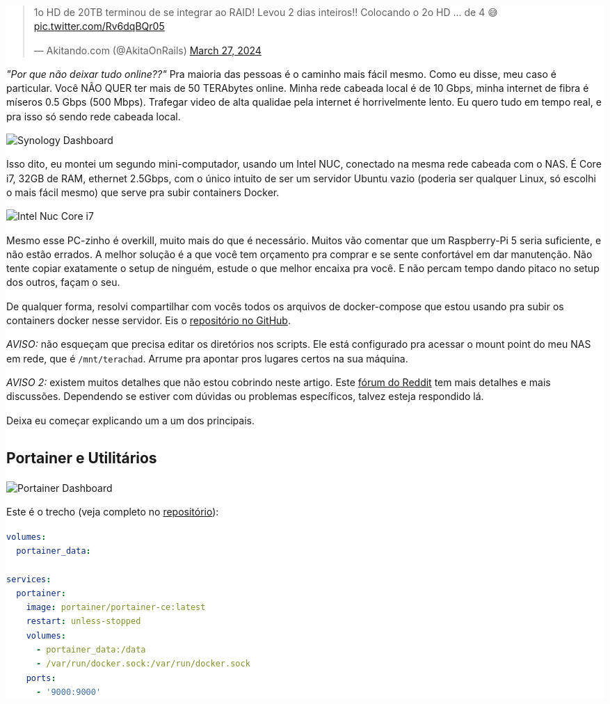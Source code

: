 <blockquote class="twitter-tweet" data-media-max-width="560"><p lang="pt" dir="ltr">1o HD de 20TB terminou de se integrar ao RAID! Levou 2 dias inteiros!! Colocando o 2o HD ... de 4 😅 <a href="https://t.co/Rv6dqBQr05">pic.twitter.com/Rv6dqBQr05</a></p>&mdash; Akitando.com (@AkitaOnRails) <a href="https://twitter.com/AkitaOnRails/status/1772995683915649435?ref_src=twsrc%5Etfw">March 27, 2024</a></blockquote> <script async src="https://platform.twitter.com/widgets.js" charset="utf-8"></script>


*"Por que não deixar tudo online??"* Pra maioria das pessoas é o caminho mais fácil mesmo. Como eu disse, meu caso é particular. Você NÃO QUER ter mais de 50 TERAbytes online. Minha rede cabeada local é de 10 Gbps, minha internet de fibra é míseros 0.5 Gbps (500 Mbps). Trafegar video de alta qualidae pela internet é horrivelmente lento. Eu quero tudo em tempo real, e pra isso só sendo rede cabeada local.

![Synology Dashboard](https://new-uploads-akitaonrails.s3.us-east-2.amazonaws.com/hejrhguxmbprma7c02hsp4mpr2rq?response-content-disposition=inline%3B%20filename%3D%22Screenshot%20from%202024-04-03%2010-28-41.png%22%3B%20filename%2A%3DUTF-8%27%27Screenshot%2520from%25202024-04-03%252010-28-41.png&response-content-type=image%2Fpng&X-Amz-Algorithm=AWS4-HMAC-SHA256&X-Amz-Credential=AKIA5FTZDKYVLZU6Z457%2F20250527%2Fus-east-2%2Fs3%2Faws4_request&X-Amz-Date=20250527T000720Z&X-Amz-Expires=300&X-Amz-SignedHeaders=host&X-Amz-Signature=aa21586553d8dcf4978a17790d9969303ea3a1ffe85b64a544645dd1ef18b9fd)

Isso dito, eu montei um segundo mini-computador, usando um Intel NUC, conectado na mesma rede cabeada com o NAS. É Core i7, 32GB de RAM, ethernet 2.5Gbps, com o único intuito de ser um servidor Ubuntu vazio (poderia ser qualquer Linux, só escolhi o mais fácil mesmo) que serve pra subir containers Docker.

![Intel Nuc Core i7](https://new-uploads-akitaonrails.s3.us-east-2.amazonaws.com/byblhfmjthild3vjq4kyif974vt2?response-content-disposition=inline%3B%20filename%3D%22Mini-PC-Intel-Nuc-NUC10I7FNHN1-2.jpg%22%3B%20filename%2A%3DUTF-8%27%27Mini-PC-Intel-Nuc-NUC10I7FNHN1-2.jpg&response-content-type=image%2Fjpeg&X-Amz-Algorithm=AWS4-HMAC-SHA256&X-Amz-Credential=AKIA5FTZDKYVLZU6Z457%2F20250527%2Fus-east-2%2Fs3%2Faws4_request&X-Amz-Date=20250527T000721Z&X-Amz-Expires=300&X-Amz-SignedHeaders=host&X-Amz-Signature=0ef6e23f62791f3674ffa432082bdd116100848c35b16d2a49bfbc7e7561e436)

Mesmo esse PC-zinho é overkill, muito mais do que é necessário. Muitos vão comentar que um Raspberry-Pi 5 seria suficiente, e não estão errados. A melhor solução é a que você tem orçamento pra comprar e se sente confortável em dar manutenção. Não tente copiar exatamente o setup de ninguém, estude o que melhor encaixa pra você. E não percam tempo dando pitaco no setup dos outros, façam o seu.

De qualquer forma, resolvi compartilhar com vocês todos os arquivos de docker-compose que estou usando pra subir os containers docker nesse servidor. Eis o [repositório no GitHub](https://github.com/akitaonrails/plex_home_server_docker).

*AVISO:* não esqueçam que precisa editar os diretórios nos scripts. Ele está configurado pra acessar o mount point do meu NAS em rede, que é `/mnt/terachad`. Arrume pra apontar pros lugares certos na sua máquina.

*AVISO 2:* existem muitos detalhes que não estou cobrindo neste artigo. Este [fórum do Reddit](https://www.reddit.com/r/pirataria/comments/18ch7bt/guia_do_streaming_dom%C3%A9stico_automatizado_sonarr/) tem mais detalhes e mais discussões. Dependendo se estiver com dúvidas ou problemas específicos, talvez esteja respondido lá.

Deixa eu começar explicando um a um dos principais.


## Portainer e Utilitários

![Portainer Dashboard](https://new-uploads-akitaonrails.s3.us-east-2.amazonaws.com/4g7nani6heneielnqirwt8xba9iq?response-content-disposition=inline%3B%20filename%3D%22Screenshot%20from%202024-03-28%2013-22-46.png%22%3B%20filename%2A%3DUTF-8%27%27Screenshot%2520from%25202024-03-28%252013-22-46.png&response-content-type=image%2Fpng&X-Amz-Algorithm=AWS4-HMAC-SHA256&X-Amz-Credential=AKIA5FTZDKYVLZU6Z457%2F20250527%2Fus-east-2%2Fs3%2Faws4_request&X-Amz-Date=20250527T000722Z&X-Amz-Expires=300&X-Amz-SignedHeaders=host&X-Amz-Signature=f21bfead1b9a46910aee40e3795fe0f0b083362557d4421ead450f4f2de787f7)

Este é o trecho (veja completo no [repositório](https://github.com/akitaonrails/plex_home_server_docker/blob/master/kaizoku-docker-compose.yml)):

```yaml
volumes:
  portainer_data:

services:
  portainer:
    image: portainer/portainer-ce:latest
    restart: unless-stopped
    volumes:
      - portainer_data:/data
      - /var/run/docker.sock:/var/run/docker.sock
    ports:
      - '9000:9000'
```
